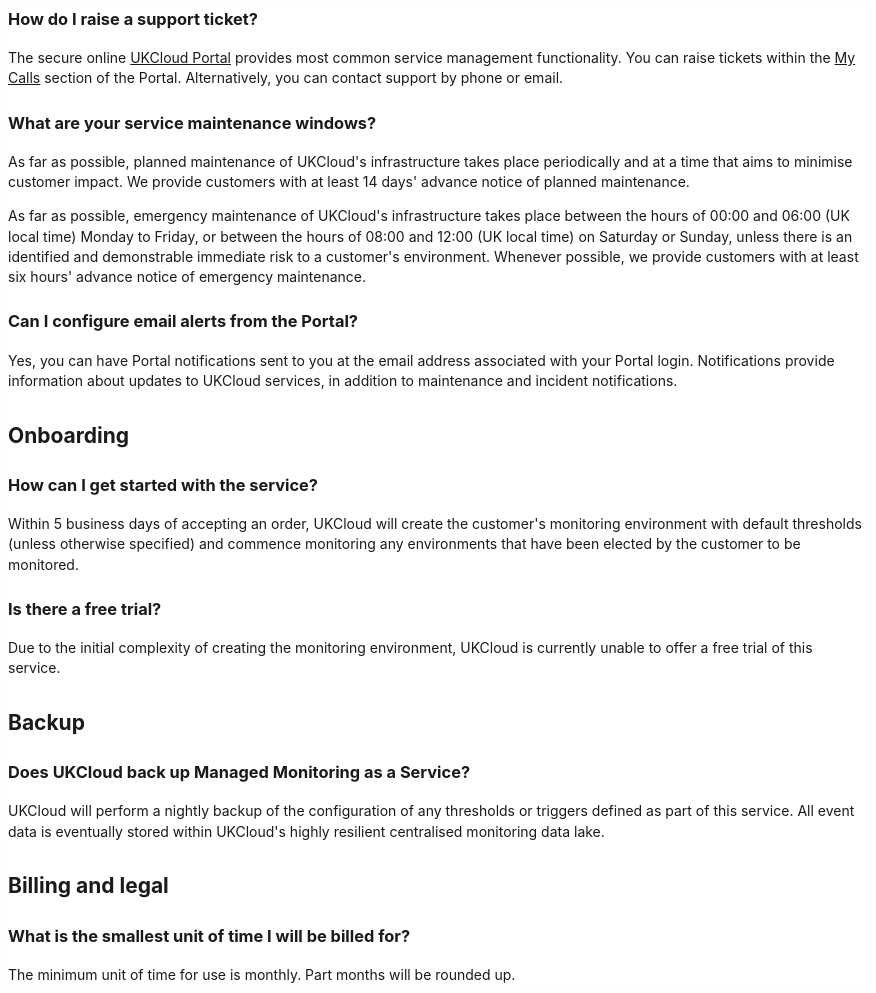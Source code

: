 ### How do I raise a support ticket?

The secure online [UKCloud Portal](https://portal.ukcloud.com/login) provides most common service management functionality. You can raise tickets within the [My Calls](https://portal.skyscapecloud.com/support/ivanti) section of the Portal. Alternatively, you can contact support by phone or email.

### What are your service maintenance windows?

As far as possible, planned maintenance of UKCloud's infrastructure takes place periodically and at a time that aims to minimise customer impact. We provide customers with at least 14 days' advance notice of planned maintenance.

As far as possible, emergency maintenance of UKCloud's infrastructure takes place between the hours of 00:00 and 06:00 (UK local time) Monday to Friday, or between the hours of 08:00 and 12:00 (UK local time) on Saturday or Sunday, unless there is an identified and demonstrable immediate risk to a customer's environment. Whenever possible, we provide customers with at least six hours' advance notice of emergency maintenance.

### Can I configure email alerts from the Portal?

Yes, you can have Portal notifications sent to you at the email address associated with your Portal login. Notifications provide information about updates to UKCloud services, in addition to maintenance and incident notifications.

## Onboarding

### How can I get started with the service?

Within 5 business days of accepting an order, UKCloud will create the customer's monitoring environment with default thresholds (unless otherwise specified) and commence monitoring any environments that have been elected by the customer to be monitored.

### Is there a free trial?

Due to the initial complexity of creating the monitoring environment, UKCloud is currently unable to offer a free trial of this service.

## Backup

### Does UKCloud back up Managed Monitoring as a Service?

UKCloud will perform a nightly backup of the configuration of any thresholds or triggers defined as part of this service. All event data is eventually stored within UKCloud's highly resilient centralised monitoring data lake.

## Billing and legal

### What is the smallest unit of time I will be billed for?

The minimum unit of time for use is monthly. Part months will be rounded up.
